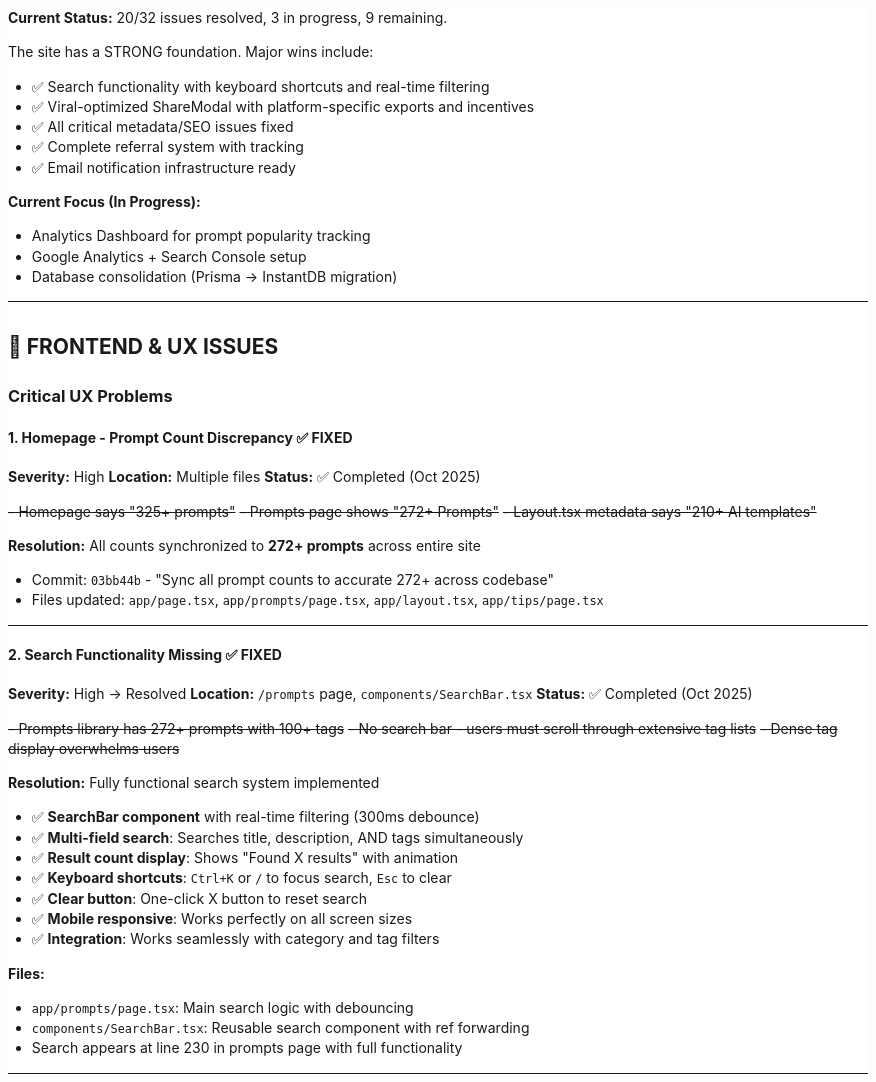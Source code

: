 **Current Status:** 20/32 issues resolved, 3 in progress, 9 remaining.

The site has a STRONG foundation. Major wins include:
- ✅ Search functionality with keyboard shortcuts and real-time filtering
- ✅ Viral-optimized ShareModal with platform-specific exports and incentives
- ✅ All critical metadata/SEO issues fixed
- ✅ Complete referral system with tracking
- ✅ Email notification infrastructure ready

**Current Focus (In Progress):**
- Analytics Dashboard for prompt popularity tracking
- Google Analytics + Search Console setup
- Database consolidation (Prisma → InstantDB migration)

---

## 🎨 FRONTEND & UX ISSUES

### Critical UX Problems

#### 1. Homepage - Prompt Count Discrepancy ✅ FIXED
**Severity:** High
**Location:** Multiple files
**Status:** ✅ Completed (Oct 2025)

~~- Homepage says "325+ prompts"~~
~~- Prompts page shows "272+ Prompts"~~
~~- Layout.tsx metadata says "210+ AI templates"~~

**Resolution:** All counts synchronized to **272+ prompts** across entire site
- Commit: `03bb44b` - "Sync all prompt counts to accurate 272+ across codebase"
- Files updated: `app/page.tsx`, `app/prompts/page.tsx`, `app/layout.tsx`, `app/tips/page.tsx`

---

#### 2. Search Functionality Missing ✅ FIXED
**Severity:** High → Resolved
**Location:** `/prompts` page, `components/SearchBar.tsx`
**Status:** ✅ Completed (Oct 2025)

~~- Prompts library has 272+ prompts with 100+ tags~~
~~- No search bar - users must scroll through extensive tag lists~~
~~- Dense tag display overwhelms users~~

**Resolution:** Fully functional search system implemented
- ✅ **SearchBar component** with real-time filtering (300ms debounce)
- ✅ **Multi-field search**: Searches title, description, AND tags simultaneously
- ✅ **Result count display**: Shows "Found X results" with animation
- ✅ **Keyboard shortcuts**: `Ctrl+K` or `/` to focus search, `Esc` to clear
- ✅ **Clear button**: One-click X button to reset search
- ✅ **Mobile responsive**: Works perfectly on all screen sizes
- ✅ **Integration**: Works seamlessly with category and tag filters

**Files:**
- `app/prompts/page.tsx`: Main search logic with debouncing
- `components/SearchBar.tsx`: Reusable search component with ref forwarding
- Search appears at line 230 in prompts page with full functionality

---